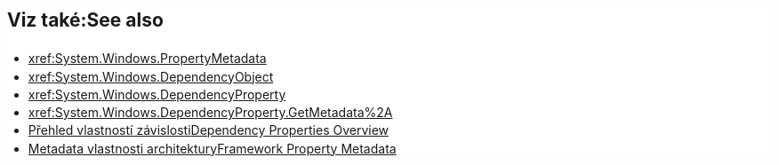## <a name="see-also"></a><span data-ttu-id="60e1d-204">Viz také:</span><span class="sxs-lookup"><span data-stu-id="60e1d-204">See also</span></span>

- <xref:System.Windows.PropertyMetadata>
- <xref:System.Windows.DependencyObject>
- <xref:System.Windows.DependencyProperty>
- <xref:System.Windows.DependencyProperty.GetMetadata%2A>
- [<span data-ttu-id="60e1d-205">Přehled vlastností závislosti</span><span class="sxs-lookup"><span data-stu-id="60e1d-205">Dependency Properties Overview</span></span>](dependency-properties-overview.md)
- [<span data-ttu-id="60e1d-206">Metadata vlastnosti architektury</span><span class="sxs-lookup"><span data-stu-id="60e1d-206">Framework Property Metadata</span></span>](framework-property-metadata.md)
